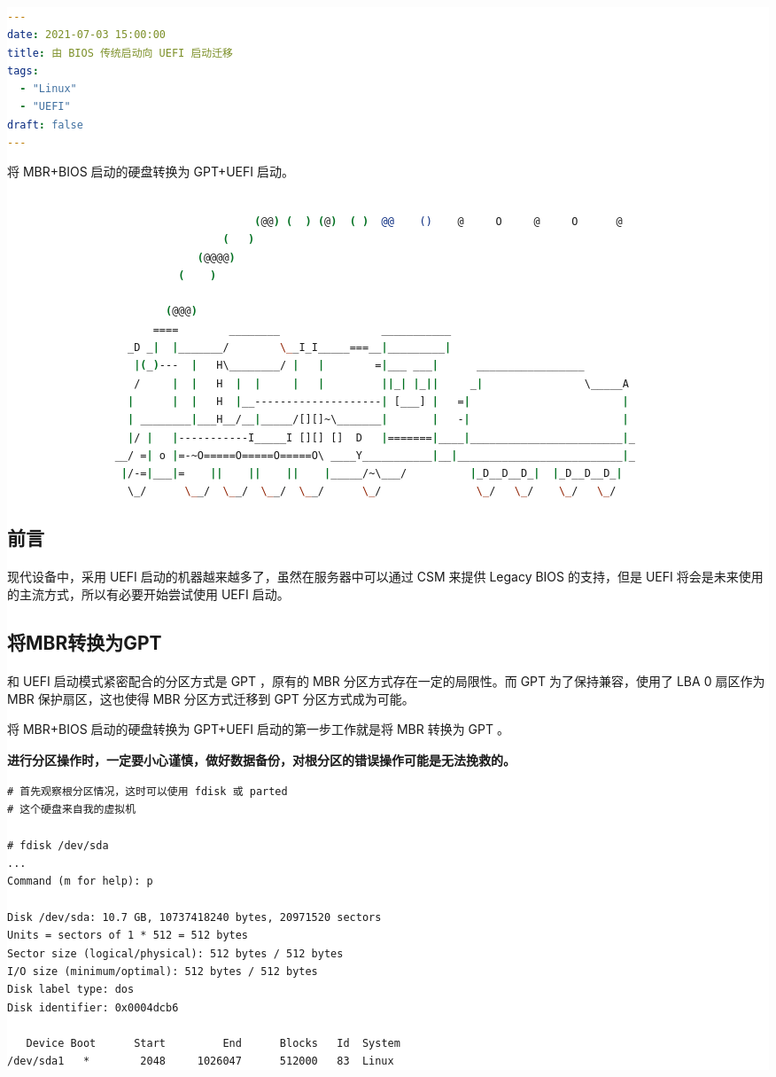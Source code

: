 ```yaml
---
date: 2021-07-03 15:00:00
title: 由 BIOS 传统启动向 UEFI 启动迁移
tags:
  - "Linux"
  - "UEFI"
draft: false
---
```


将 MBR+BIOS 启动的硬盘转换为 GPT+UEFI 启动。



``` bash

                                       (@@) (  ) (@)  ( )  @@    ()    @     O     @     O      @
                                  (   )
                              (@@@@)
                           (    )

                         (@@@)
                       ====        ________                ___________
                   _D _|  |_______/        \__I_I_____===__|_________|
                    |(_)---  |   H\________/ |   |        =|___ ___|      _________________
                    /     |  |   H  |  |     |   |         ||_| |_||     _|                \_____A
                   |      |  |   H  |__--------------------| [___] |   =|                        |
                   | ________|___H__/__|_____/[][]~\_______|       |   -|                        |
                   |/ |   |-----------I_____I [][] []  D   |=======|____|________________________|_
                 __/ =| o |=-~O=====O=====O=====O\ ____Y___________|__|__________________________|_
                  |/-=|___|=    ||    ||    ||    |_____/~\___/          |_D__D__D_|  |_D__D__D_|
                   \_/      \__/  \__/  \__/  \__/      \_/               \_/   \_/    \_/   \_/

```

## 前言

现代设备中，采用 UEFI 启动的机器越来越多了，虽然在服务器中可以通过 CSM 来提供 Legacy BIOS 的支持，但是 UEFI 将会是未来使用的主流方式，所以有必要开始尝试使用 UEFI 启动。

## 将MBR转换为GPT

和 UEFI 启动模式紧密配合的分区方式是 GPT ，原有的 MBR 分区方式存在一定的局限性。而 GPT 为了保持兼容，使用了 LBA 0 扇区作为 MBR 保护扇区，这也使得 MBR 分区方式迁移到 GPT 分区方式成为可能。

将 MBR+BIOS 启动的硬盘转换为 GPT+UEFI 启动的第一步工作就是将 MBR 转换为 GPT 。

**进行分区操作时，一定要小心谨慎，做好数据备份，对根分区的错误操作可能是无法挽救的。**

```
# 首先观察根分区情况，这时可以使用 fdisk 或 parted
# 这个硬盘来自我的虚拟机

# fdisk /dev/sda
...
Command (m for help): p

Disk /dev/sda: 10.7 GB, 10737418240 bytes, 20971520 sectors
Units = sectors of 1 * 512 = 512 bytes
Sector size (logical/physical): 512 bytes / 512 bytes
I/O size (minimum/optimal): 512 bytes / 512 bytes
Disk label type: dos
Disk identifier: 0x0004dcb6

   Device Boot      Start         End      Blocks   Id  System
/dev/sda1   *        2048     1026047      512000   83  Linux
```